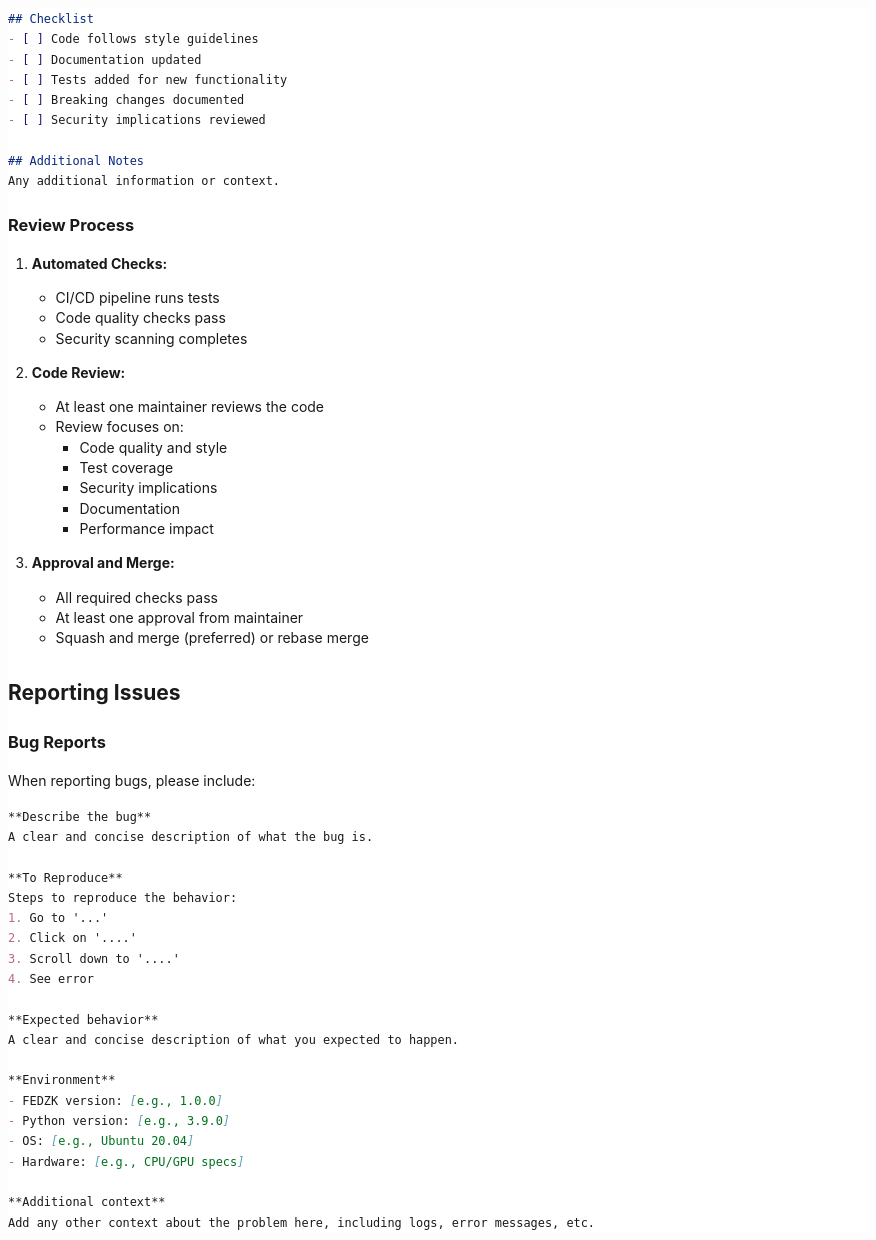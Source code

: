 ```markdown
## Checklist
- [ ] Code follows style guidelines
- [ ] Documentation updated
- [ ] Tests added for new functionality
- [ ] Breaking changes documented
- [ ] Security implications reviewed

## Additional Notes
Any additional information or context.
```

### Review Process

1. **Automated Checks:**
   - CI/CD pipeline runs tests
   - Code quality checks pass
   - Security scanning completes

2. **Code Review:**
   - At least one maintainer reviews the code
   - Review focuses on:
     - Code quality and style
     - Test coverage
     - Security implications
     - Documentation
     - Performance impact

3. **Approval and Merge:**
   - All required checks pass
   - At least one approval from maintainer
   - Squash and merge (preferred) or rebase merge

## Reporting Issues

### Bug Reports

When reporting bugs, please include:

```markdown
**Describe the bug**
A clear and concise description of what the bug is.

**To Reproduce**
Steps to reproduce the behavior:
1. Go to '...'
2. Click on '....'
3. Scroll down to '....'
4. See error

**Expected behavior**
A clear and concise description of what you expected to happen.

**Environment**
- FEDZK version: [e.g., 1.0.0]
- Python version: [e.g., 3.9.0]
- OS: [e.g., Ubuntu 20.04]
- Hardware: [e.g., CPU/GPU specs]

**Additional context**
Add any other context about the problem here, including logs, error messages, etc.
```
